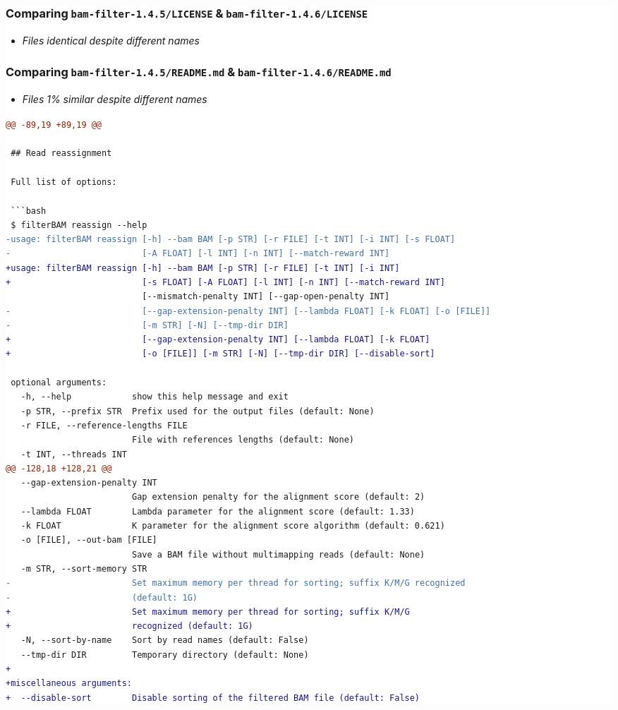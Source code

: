 ### Comparing `bam-filter-1.4.5/LICENSE` & `bam-filter-1.4.6/LICENSE`

 * *Files identical despite different names*

### Comparing `bam-filter-1.4.5/README.md` & `bam-filter-1.4.6/README.md`

 * *Files 1% similar despite different names*

```diff
@@ -89,19 +89,19 @@
 
 ## Read reassignment
 
 Full list of options:
 
 ```bash
 $ filterBAM reassign --help
-usage: filterBAM reassign [-h] --bam BAM [-p STR] [-r FILE] [-t INT] [-i INT] [-s FLOAT]
-                          [-A FLOAT] [-l INT] [-n INT] [--match-reward INT]
+usage: filterBAM reassign [-h] --bam BAM [-p STR] [-r FILE] [-t INT] [-i INT]
+                          [-s FLOAT] [-A FLOAT] [-l INT] [-n INT] [--match-reward INT]
                           [--mismatch-penalty INT] [--gap-open-penalty INT]
-                          [--gap-extension-penalty INT] [--lambda FLOAT] [-k FLOAT] [-o [FILE]]
-                          [-m STR] [-N] [--tmp-dir DIR]
+                          [--gap-extension-penalty INT] [--lambda FLOAT] [-k FLOAT]
+                          [-o [FILE]] [-m STR] [-N] [--tmp-dir DIR] [--disable-sort]
 
 optional arguments:
   -h, --help            show this help message and exit
   -p STR, --prefix STR  Prefix used for the output files (default: None)
   -r FILE, --reference-lengths FILE
                         File with references lengths (default: None)
   -t INT, --threads INT
@@ -128,18 +128,21 @@
   --gap-extension-penalty INT
                         Gap extension penalty for the alignment score (default: 2)
   --lambda FLOAT        Lambda parameter for the alignment score (default: 1.33)
   -k FLOAT              K parameter for the alignment score algorithm (default: 0.621)
   -o [FILE], --out-bam [FILE]
                         Save a BAM file without multimapping reads (default: None)
   -m STR, --sort-memory STR
-                        Set maximum memory per thread for sorting; suffix K/M/G recognized
-                        (default: 1G)
+                        Set maximum memory per thread for sorting; suffix K/M/G
+                        recognized (default: 1G)
   -N, --sort-by-name    Sort by read names (default: False)
   --tmp-dir DIR         Temporary directory (default: None)
+
+miscellaneous arguments:
+  --disable-sort        Disable sorting of the filtered BAM file (default: False)
 ```
 